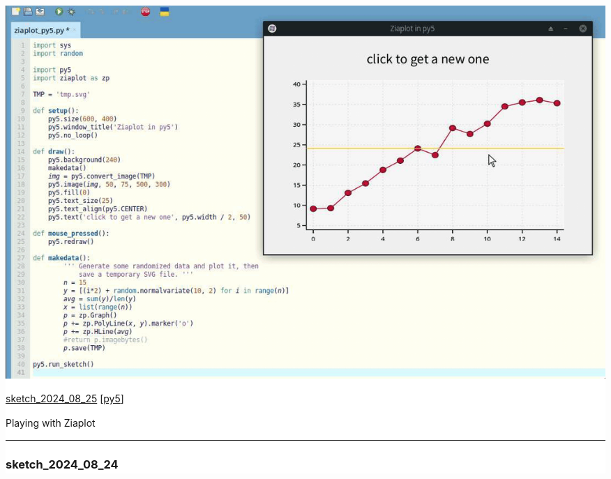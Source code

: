 ![sketch_2024_08_25](https://raw.githubusercontent.com/villares/sketch-a-day/main/2024/sketch_2024_08_25/sketch_2024_08_25.gif)

[sketch_2024_08_25](https://github.com/villares/sketch-a-day/tree/main/2024/sketch_2024_08_25) [[py5](https://py5coding.org/)]

Playing with Ziaplot

---

### sketch_2024_08_24
